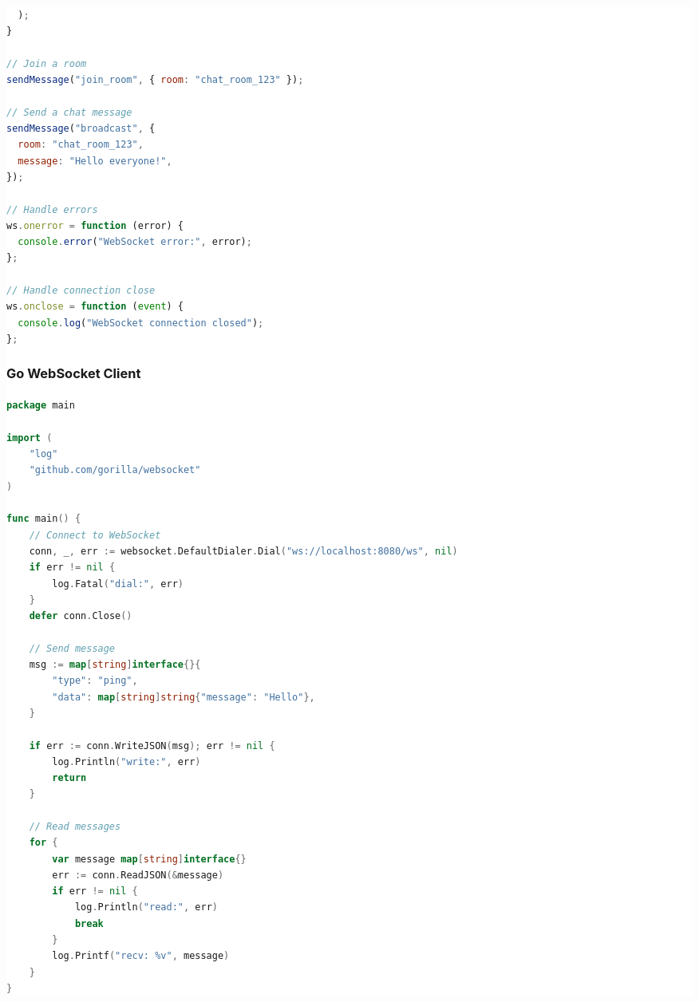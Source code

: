 ```javascript
  );
}

// Join a room
sendMessage("join_room", { room: "chat_room_123" });

// Send a chat message
sendMessage("broadcast", {
  room: "chat_room_123",
  message: "Hello everyone!",
});

// Handle errors
ws.onerror = function (error) {
  console.error("WebSocket error:", error);
};

// Handle connection close
ws.onclose = function (event) {
  console.log("WebSocket connection closed");
};
```

### Go WebSocket Client

```go
package main

import (
    "log"
    "github.com/gorilla/websocket"
)

func main() {
    // Connect to WebSocket
    conn, _, err := websocket.DefaultDialer.Dial("ws://localhost:8080/ws", nil)
    if err != nil {
        log.Fatal("dial:", err)
    }
    defer conn.Close()

    // Send message
    msg := map[string]interface{}{
        "type": "ping",
        "data": map[string]string{"message": "Hello"},
    }

    if err := conn.WriteJSON(msg); err != nil {
        log.Println("write:", err)
        return
    }

    // Read messages
    for {
        var message map[string]interface{}
        err := conn.ReadJSON(&message)
        if err != nil {
            log.Println("read:", err)
            break
        }
        log.Printf("recv: %v", message)
    }
}
```